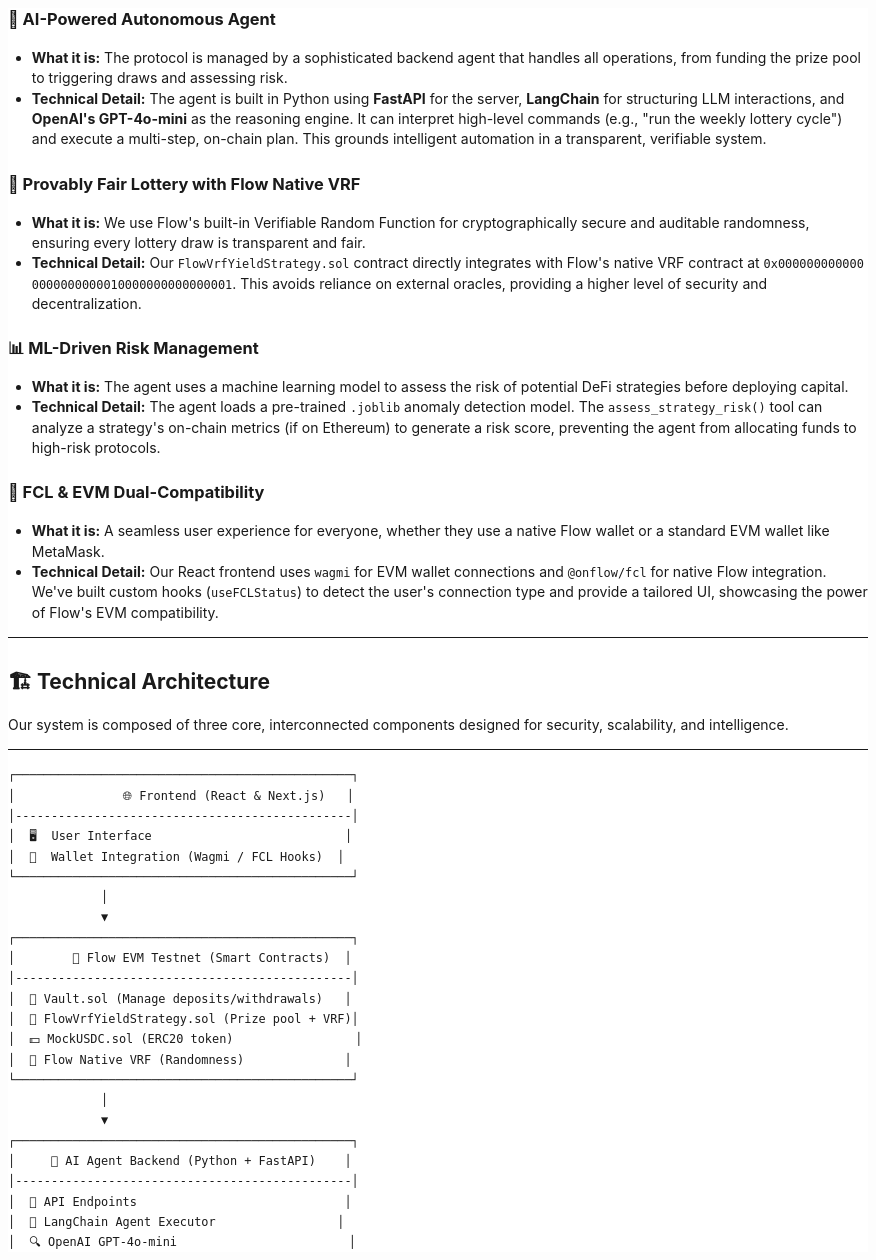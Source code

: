 ### 🤖 AI-Powered Autonomous Agent
* **What it is:** The protocol is managed by a sophisticated backend agent that handles all operations, from funding the prize pool to triggering draws and assessing risk.
* **Technical Detail:** The agent is built in Python using **FastAPI** for the server, **LangChain** for structuring LLM interactions, and **OpenAI's GPT-4o-mini** as the reasoning engine. It can interpret high-level commands (e.g., "run the weekly lottery cycle") and execute a multi-step, on-chain plan. This grounds intelligent automation in a transparent, verifiable system.

### 🎲 Provably Fair Lottery with Flow Native VRF
* **What it is:** We use Flow's built-in Verifiable Random Function for cryptographically secure and auditable randomness, ensuring every lottery draw is transparent and fair.
* **Technical Detail:** Our `FlowVrfYieldStrategy.sol` contract directly integrates with Flow's native VRF contract at `0x0000000000000000000000010000000000000001`. This avoids reliance on external oracles, providing a higher level of security and decentralization.

### 📊 ML-Driven Risk Management
* **What it is:** The agent uses a machine learning model to assess the risk of potential DeFi strategies before deploying capital.
* **Technical Detail:** The agent loads a pre-trained `.joblib` anomaly detection model. The `assess_strategy_risk()` tool can analyze a strategy's on-chain metrics (if on Ethereum) to generate a risk score, preventing the agent from allocating funds to high-risk protocols.

### 🔗 FCL & EVM Dual-Compatibility
* **What it is:** A seamless user experience for everyone, whether they use a native Flow wallet or a standard EVM wallet like MetaMask.
* **Technical Detail:** Our React frontend uses `wagmi` for EVM wallet connections and `@onflow/fcl` for native Flow integration. We've built custom hooks (`useFCLStatus`) to detect the user's connection type and provide a tailored UI, showcasing the power of Flow's EVM compatibility.

***

## 🏗️ Technical Architecture

Our system is composed of three core, interconnected components designed for security, scalability, and intelligence.

---

```
┌───────────────────────────────────────────────┐
│               🌐 Frontend (React & Next.js)   │
│-----------------------------------------------│
│  🖥️  User Interface                           │
│  🔗  Wallet Integration (Wagmi / FCL Hooks)  │
└───────────────────────────────────────────────┘
             │
             ▼
┌───────────────────────────────────────────────┐
│        🔷 Flow EVM Testnet (Smart Contracts)  │
│-----------------------------------------------│
│  🏦 Vault.sol (Manage deposits/withdrawals)   │
│  🎯 FlowVrfYieldStrategy.sol (Prize pool + VRF)│
│  💵 MockUSDC.sol (ERC20 token)                 │
│  🎲 Flow Native VRF (Randomness)              │
└───────────────────────────────────────────────┘
             │
             ▼
┌───────────────────────────────────────────────┐
│     🤖 AI Agent Backend (Python + FastAPI)    │
│-----------------------------------------------│
│  🚪 API Endpoints                             │
│  🧠 LangChain Agent Executor                 │
│  🔍 OpenAI GPT-4o-mini                        │
```